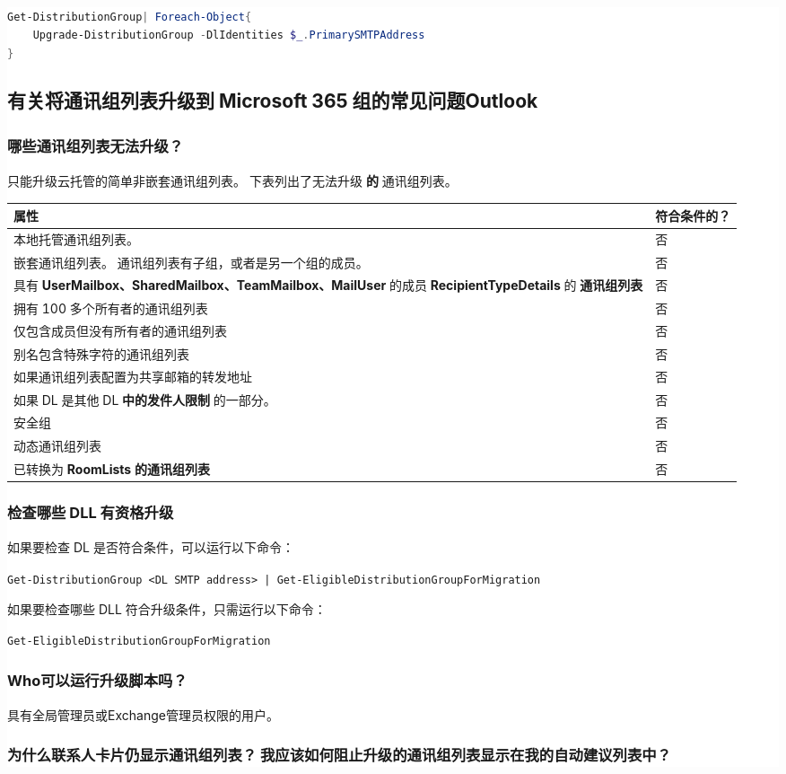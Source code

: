 ```PowerShell
Get-DistributionGroup| Foreach-Object{
    Upgrade-DistributionGroup -DlIdentities $_.PrimarySMTPAddress
}
```

## <a name="faq-about-upgrading-distribution-lists-to-microsoft-365-groups-in-outlook"></a>有关将通讯组列表升级到 Microsoft 365 组的常见问题Outlook

### <a name="which-distribution-lists-cant-be-upgraded"></a>哪些通讯组列表无法升级？

只能升级云托管的简单非嵌套通讯组列表。 下表列出了无法升级 **的** 通讯组列表。

|**属性**|**符合条件的？**|
|:-----|:-----|
|本地托管通讯组列表。  <br/> |否  <br/> |
|嵌套通讯组列表。 通讯组列表有子组，或者是另一个组的成员。  <br/> |否  <br/> |
|具有 **UserMailbox、SharedMailbox、TeamMailbox、MailUser** 的成员 **RecipientTypeDetails** 的 **通讯组列表**  <br/> |否  <br/> |
|拥有 100 多个所有者的通讯组列表  <br/> |否  <br/> |
|仅包含成员但没有所有者的通讯组列表  <br/> |否  <br/> |
|别名包含特殊字符的通讯组列表  <br/> |否  <br/> |
|如果通讯组列表配置为共享邮箱的转发地址  <br/> |否  <br/> |
|如果 DL 是其他 DL **中的发件人限制** 的一部分。  <br/> |否  <br/> |
|安全组  <br/> |否  <br/> |
|动态通讯组列表  <br/> |否  <br/> |
|已转换为 **RoomLists 的通讯组列表**  <br/> |否  <br/> |

### <a name="check-which-dls-are-eligible-for-upgrade"></a>检查哪些 DLL 有资格升级

如果要检查 DL 是否符合条件，可以运行以下命令：

`Get-DistributionGroup <DL SMTP address> | Get-EligibleDistributionGroupForMigration`

如果要检查哪些 DLL 符合升级条件，只需运行以下命令：

`Get-EligibleDistributionGroupForMigration`

### <a name="who-can-run-the-upgrade-scripts"></a>Who可以运行升级脚本吗？

具有全局管理员或Exchange管理员权限的用户。

### <a name="why-is-the-contact-card-still-showing-a-distribution-list-what-should-i-do-to-prevent-an-upgraded-distribution-list-from-showing-up-in-my-auto-suggest-list"></a>为什么联系人卡片仍显示通讯组列表？ 我应该如何阻止升级的通讯组列表显示在我的自动建议列表中？
